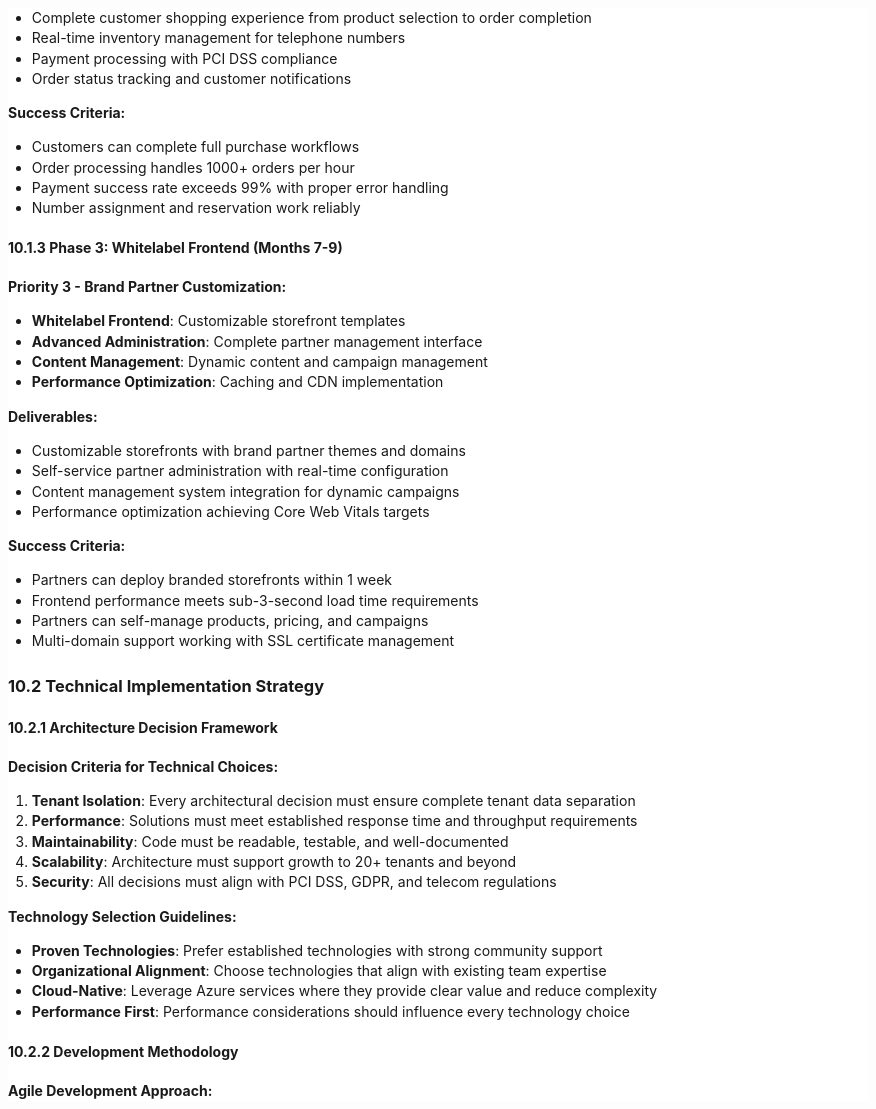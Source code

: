 - Complete customer shopping experience from product selection to order completion
- Real-time inventory management for telephone numbers
- Payment processing with PCI DSS compliance
- Order status tracking and customer notifications

**Success Criteria:**

- Customers can complete full purchase workflows
- Order processing handles 1000+ orders per hour
- Payment success rate exceeds 99% with proper error handling
- Number assignment and reservation work reliably

#### 10.1.3 Phase 3: Whitelabel Frontend (Months 7-9)

**Priority 3 - Brand Partner Customization:**

- **Whitelabel Frontend**: Customizable storefront templates
- **Advanced Administration**: Complete partner management interface
- **Content Management**: Dynamic content and campaign management
- **Performance Optimization**: Caching and CDN implementation

**Deliverables:**

- Customizable storefronts with brand partner themes and domains
- Self-service partner administration with real-time configuration
- Content management system integration for dynamic campaigns
- Performance optimization achieving Core Web Vitals targets

**Success Criteria:**

- Partners can deploy branded storefronts within 1 week
- Frontend performance meets sub-3-second load time requirements
- Partners can self-manage products, pricing, and campaigns
- Multi-domain support working with SSL certificate management

### 10.2 Technical Implementation Strategy

#### 10.2.1 Architecture Decision Framework

**Decision Criteria for Technical Choices:**

1. **Tenant Isolation**: Every architectural decision must ensure complete tenant data separation
2. **Performance**: Solutions must meet established response time and throughput requirements
3. **Maintainability**: Code must be readable, testable, and well-documented
4. **Scalability**: Architecture must support growth to 20+ tenants and beyond
5. **Security**: All decisions must align with PCI DSS, GDPR, and telecom regulations

**Technology Selection Guidelines:**

- **Proven Technologies**: Prefer established technologies with strong community support
- **Organizational Alignment**: Choose technologies that align with existing team expertise
- **Cloud-Native**: Leverage Azure services where they provide clear value and reduce complexity
- **Performance First**: Performance considerations should influence every technology choice

#### 10.2.2 Development Methodology

**Agile Development Approach:**
